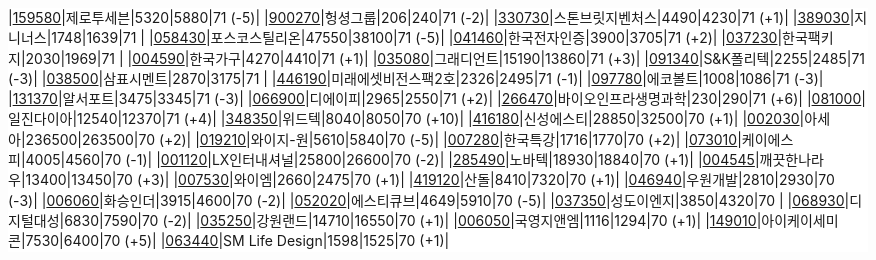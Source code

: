 |[159580](https://finance.daum.net/quotes/A159580)|제로투세븐|5320|5880|71 (-5)|
|[900270](https://finance.daum.net/quotes/A900270)|헝셩그룹|206|240|71 (-2)|
|[330730](https://finance.daum.net/quotes/A330730)|스톤브릿지벤처스|4490|4230|71 (+1)|
|[389030](https://finance.daum.net/quotes/A389030)|지니너스|1748|1639|71 |
|[058430](https://finance.daum.net/quotes/A058430)|포스코스틸리온|47550|38100|71 (-5)|
|[041460](https://finance.daum.net/quotes/A041460)|한국전자인증|3900|3705|71 (+2)|
|[037230](https://finance.daum.net/quotes/A037230)|한국팩키지|2030|1969|71 |
|[004590](https://finance.daum.net/quotes/A004590)|한국가구|4270|4410|71 (+1)|
|[035080](https://finance.daum.net/quotes/A035080)|그래디언트|15190|13860|71 (+3)|
|[091340](https://finance.daum.net/quotes/A091340)|S&K폴리텍|2255|2485|71 (-3)|
|[038500](https://finance.daum.net/quotes/A038500)|삼표시멘트|2870|3175|71 |
|[446190](https://finance.daum.net/quotes/A446190)|미래에셋비전스팩2호|2326|2495|71 (-1)|
|[097780](https://finance.daum.net/quotes/A097780)|에코볼트|1008|1086|71 (-3)|
|[131370](https://finance.daum.net/quotes/A131370)|알서포트|3475|3345|71 (-3)|
|[066900](https://finance.daum.net/quotes/A066900)|디에이피|2965|2550|71 (+2)|
|[266470](https://finance.daum.net/quotes/A266470)|바이오인프라생명과학|230|290|71 (+6)|
|[081000](https://finance.daum.net/quotes/A081000)|일진다이아|12540|12370|71 (+4)|
|[348350](https://finance.daum.net/quotes/A348350)|위드텍|8040|8050|70 (+10)|
|[416180](https://finance.daum.net/quotes/A416180)|신성에스티|28850|32500|70 (+1)|
|[002030](https://finance.daum.net/quotes/A002030)|아세아|236500|263500|70 (+2)|
|[019210](https://finance.daum.net/quotes/A019210)|와이지-원|5610|5840|70 (-5)|
|[007280](https://finance.daum.net/quotes/A007280)|한국특강|1716|1770|70 (+2)|
|[073010](https://finance.daum.net/quotes/A073010)|케이에스피|4005|4560|70 (-1)|
|[001120](https://finance.daum.net/quotes/A001120)|LX인터내셔널|25800|26600|70 (-2)|
|[285490](https://finance.daum.net/quotes/A285490)|노바텍|18930|18840|70 (+1)|
|[004545](https://finance.daum.net/quotes/A004545)|깨끗한나라우|13400|13450|70 (+3)|
|[007530](https://finance.daum.net/quotes/A007530)|와이엠|2660|2475|70 (+1)|
|[419120](https://finance.daum.net/quotes/A419120)|산돌|8410|7320|70 (+1)|
|[046940](https://finance.daum.net/quotes/A046940)|우원개발|2810|2930|70 (-3)|
|[006060](https://finance.daum.net/quotes/A006060)|화승인더|3915|4600|70 (-2)|
|[052020](https://finance.daum.net/quotes/A052020)|에스티큐브|4649|5910|70 (-5)|
|[037350](https://finance.daum.net/quotes/A037350)|성도이엔지|3850|4320|70 |
|[068930](https://finance.daum.net/quotes/A068930)|디지털대성|6830|7590|70 (-2)|
|[035250](https://finance.daum.net/quotes/A035250)|강원랜드|14710|16550|70 (+1)|
|[006050](https://finance.daum.net/quotes/A006050)|국영지앤엠|1116|1294|70 (+1)|
|[149010](https://finance.daum.net/quotes/A149010)|아이케이세미콘|7530|6400|70 (+5)|
|[063440](https://finance.daum.net/quotes/A063440)|SM Life Design|1598|1525|70 (+1)|